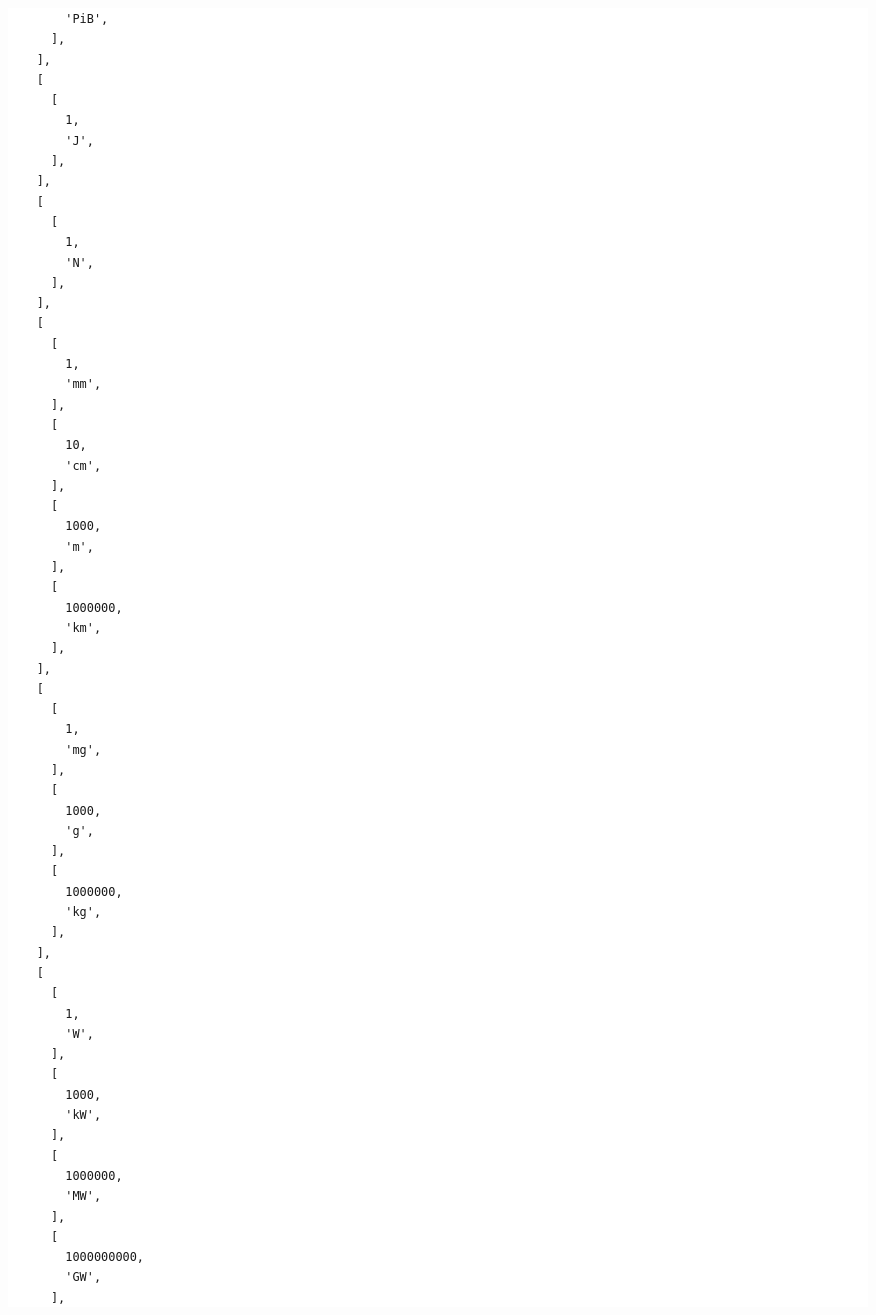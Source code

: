             'PiB',
          ],
        ],
        [
          [
            1,
            'J',
          ],
        ],
        [
          [
            1,
            'N',
          ],
        ],
        [
          [
            1,
            'mm',
          ],
          [
            10,
            'cm',
          ],
          [
            1000,
            'm',
          ],
          [
            1000000,
            'km',
          ],
        ],
        [
          [
            1,
            'mg',
          ],
          [
            1000,
            'g',
          ],
          [
            1000000,
            'kg',
          ],
        ],
        [
          [
            1,
            'W',
          ],
          [
            1000,
            'kW',
          ],
          [
            1000000,
            'MW',
          ],
          [
            1000000000,
            'GW',
          ],